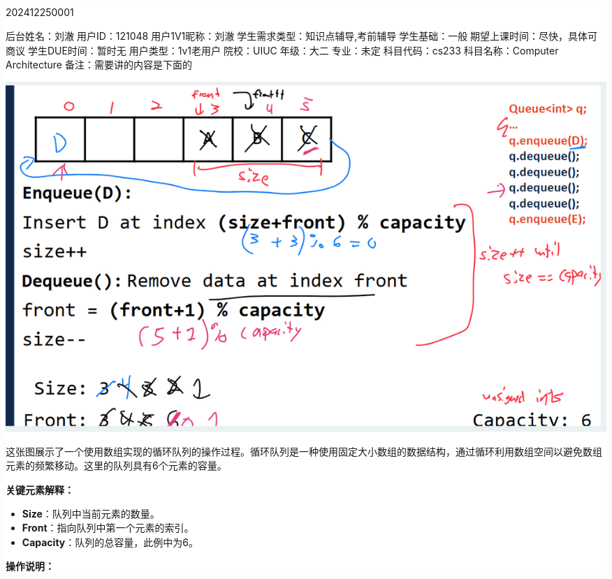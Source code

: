 202412250001

后台姓名：刘澈
用户ID：121048
用户1V1昵称：刘澈
学生需求类型：知识点辅导,考前辅导
学生基础：一般
期望上课时间：尽快，具体可商议
学生DUE时间：暂时无
用户类型：1v1老用户
院校：UIUC
年级：大二
专业：未定
科目代码：cs233
科目名称：Computer Architecture
备注：需要讲的内容是下面的

![image-20250107111116458](READEME1.assets/image-20250107111116458.png)

这张图展示了一个使用数组实现的循环队列的操作过程。循环队列是一种使用固定大小数组的数据结构，通过循环利用数组空间以避免数组元素的频繁移动。这里的队列具有6个元素的容量。

**关键元素解释：**

- **Size**：队列中当前元素的数量。
- **Front**：指向队列中第一个元素的索引。
- **Capacity**：队列的总容量，此例中为6。

**操作说明：**
